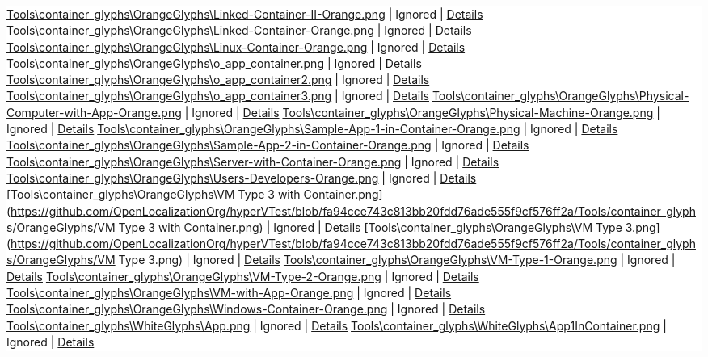  [Tools\container_glyphs\OrangeGlyphs\Linked-Container-II-Orange.png](https://github.com/OpenLocalizationOrg/hyperVTest/blob/fa94cce743c813bb20fdd76ade555f9cf576ff2a/Tools/container_glyphs/OrangeGlyphs/Linked-Container-II-Orange.png) | Ignored | [Details](#b281ac1c0b2501e8049bbfe8150f91680c83692350)
 [Tools\container_glyphs\OrangeGlyphs\Linked-Container-Orange.png](https://github.com/OpenLocalizationOrg/hyperVTest/blob/fa94cce743c813bb20fdd76ade555f9cf576ff2a/Tools/container_glyphs/OrangeGlyphs/Linked-Container-Orange.png) | Ignored | [Details](#f975c6ba1dede42c17b14f53dba573e405b09a7e51)
 [Tools\container_glyphs\OrangeGlyphs\Linux-Container-Orange.png](https://github.com/OpenLocalizationOrg/hyperVTest/blob/fa94cce743c813bb20fdd76ade555f9cf576ff2a/Tools/container_glyphs/OrangeGlyphs/Linux-Container-Orange.png) | Ignored | [Details](#8501829d2cbbd3f934bbf7606990e401808879f152)
 [Tools\container_glyphs\OrangeGlyphs\o_app_container.png](https://github.com/OpenLocalizationOrg/hyperVTest/blob/fa94cce743c813bb20fdd76ade555f9cf576ff2a/Tools/container_glyphs/OrangeGlyphs/o_app_container.png) | Ignored | [Details](#5c5cb5ad70f9e6122a3088ae54fc4ae3f81f626753)
 [Tools\container_glyphs\OrangeGlyphs\o_app_container2.png](https://github.com/OpenLocalizationOrg/hyperVTest/blob/fa94cce743c813bb20fdd76ade555f9cf576ff2a/Tools/container_glyphs/OrangeGlyphs/o_app_container2.png) | Ignored | [Details](#5c5cb5ad70f9e6122a3088ae54fc4ae3f81f626754)
 [Tools\container_glyphs\OrangeGlyphs\o_app_container3.png](https://github.com/OpenLocalizationOrg/hyperVTest/blob/fa94cce743c813bb20fdd76ade555f9cf576ff2a/Tools/container_glyphs/OrangeGlyphs/o_app_container3.png) | Ignored | [Details](#bafaf431721c716d2a7d4a14fb3dd602497f67e255)
 [Tools\container_glyphs\OrangeGlyphs\Physical-Computer-with-App-Orange.png](https://github.com/OpenLocalizationOrg/hyperVTest/blob/fa94cce743c813bb20fdd76ade555f9cf576ff2a/Tools/container_glyphs/OrangeGlyphs/Physical-Computer-with-App-Orange.png) | Ignored | [Details](#a975b7c20c72bcf6e9d910086633d24a54e6ace356)
 [Tools\container_glyphs\OrangeGlyphs\Physical-Machine-Orange.png](https://github.com/OpenLocalizationOrg/hyperVTest/blob/fa94cce743c813bb20fdd76ade555f9cf576ff2a/Tools/container_glyphs/OrangeGlyphs/Physical-Machine-Orange.png) | Ignored | [Details](#ad35e85e686967446fbf493f8d954fbe6c16ad9e57)
 [Tools\container_glyphs\OrangeGlyphs\Sample-App-1-in-Container-Orange.png](https://github.com/OpenLocalizationOrg/hyperVTest/blob/fa94cce743c813bb20fdd76ade555f9cf576ff2a/Tools/container_glyphs/OrangeGlyphs/Sample-App-1-in-Container-Orange.png) | Ignored | [Details](#6fbf2e444a8cc899bf446c81c4b6a1f745c40fb358)
 [Tools\container_glyphs\OrangeGlyphs\Sample-App-2-in-Container-Orange.png](https://github.com/OpenLocalizationOrg/hyperVTest/blob/fa94cce743c813bb20fdd76ade555f9cf576ff2a/Tools/container_glyphs/OrangeGlyphs/Sample-App-2-in-Container-Orange.png) | Ignored | [Details](#23f0c162e55f0d86bb1fb63d6da7336fd4c8998859)
 [Tools\container_glyphs\OrangeGlyphs\Server-with-Container-Orange.png](https://github.com/OpenLocalizationOrg/hyperVTest/blob/fa94cce743c813bb20fdd76ade555f9cf576ff2a/Tools/container_glyphs/OrangeGlyphs/Server-with-Container-Orange.png) | Ignored | [Details](#bc64819d35f0928c59fd0439670191e3be862cdb60)
 [Tools\container_glyphs\OrangeGlyphs\Users-Developers-Orange.png](https://github.com/OpenLocalizationOrg/hyperVTest/blob/fa94cce743c813bb20fdd76ade555f9cf576ff2a/Tools/container_glyphs/OrangeGlyphs/Users-Developers-Orange.png) | Ignored | [Details](#8bbd6a1d3bff0c0ca590c754f643bd4d15043edf61)
 [Tools\container_glyphs\OrangeGlyphs\VM Type 3 with Container.png](https://github.com/OpenLocalizationOrg/hyperVTest/blob/fa94cce743c813bb20fdd76ade555f9cf576ff2a/Tools/container_glyphs/OrangeGlyphs/VM Type 3 with Container.png) | Ignored | [Details](#ee0f8bef950c6e6a3b2b2b6071b9b0af5fdd40b962)
 [Tools\container_glyphs\OrangeGlyphs\VM Type 3.png](https://github.com/OpenLocalizationOrg/hyperVTest/blob/fa94cce743c813bb20fdd76ade555f9cf576ff2a/Tools/container_glyphs/OrangeGlyphs/VM Type 3.png) | Ignored | [Details](#6362eff1e8df8edf156c1b0f20ac581407c3754663)
 [Tools\container_glyphs\OrangeGlyphs\VM-Type-1-Orange.png](https://github.com/OpenLocalizationOrg/hyperVTest/blob/fa94cce743c813bb20fdd76ade555f9cf576ff2a/Tools/container_glyphs/OrangeGlyphs/VM-Type-1-Orange.png) | Ignored | [Details](#b35c8fe22b2b1a63bc3a80e07ec26dc6a58e7dfc64)
 [Tools\container_glyphs\OrangeGlyphs\VM-Type-2-Orange.png](https://github.com/OpenLocalizationOrg/hyperVTest/blob/fa94cce743c813bb20fdd76ade555f9cf576ff2a/Tools/container_glyphs/OrangeGlyphs/VM-Type-2-Orange.png) | Ignored | [Details](#e77d84db78c4becdba5a1c7fdf3190ee046fe17565)
 [Tools\container_glyphs\OrangeGlyphs\VM-with-App-Orange.png](https://github.com/OpenLocalizationOrg/hyperVTest/blob/fa94cce743c813bb20fdd76ade555f9cf576ff2a/Tools/container_glyphs/OrangeGlyphs/VM-with-App-Orange.png) | Ignored | [Details](#c447458ecb7dd7bad0dce07e009a0e7f6bf50a0e66)
 [Tools\container_glyphs\OrangeGlyphs\Windows-Container-Orange.png](https://github.com/OpenLocalizationOrg/hyperVTest/blob/fa94cce743c813bb20fdd76ade555f9cf576ff2a/Tools/container_glyphs/OrangeGlyphs/Windows-Container-Orange.png) | Ignored | [Details](#ff9d1ab238fdbcedc8f331ad5b77d07e778e9b1f67)
 [Tools\container_glyphs\WhiteGlyphs\App.png](https://github.com/OpenLocalizationOrg/hyperVTest/blob/fa94cce743c813bb20fdd76ade555f9cf576ff2a/Tools/container_glyphs/WhiteGlyphs/App.png) | Ignored | [Details](#abd6d343408c93a1f6fb22024cb9f8dba097f0ca68)
 [Tools\container_glyphs\WhiteGlyphs\App1InContainer.png](https://github.com/OpenLocalizationOrg/hyperVTest/blob/fa94cce743c813bb20fdd76ade555f9cf576ff2a/Tools/container_glyphs/WhiteGlyphs/App1InContainer.png) | Ignored | [Details](#ba5075675cd628cd1625351e4b56e3707765f3b769)
